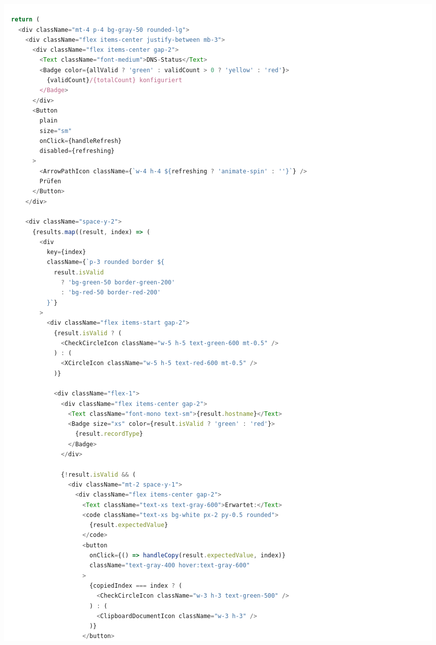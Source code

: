 ```typescript

  return (
    <div className="mt-4 p-4 bg-gray-50 rounded-lg">
      <div className="flex items-center justify-between mb-3">
        <div className="flex items-center gap-2">
          <Text className="font-medium">DNS-Status</Text>
          <Badge color={allValid ? 'green' : validCount > 0 ? 'yellow' : 'red'}>
            {validCount}/{totalCount} konfiguriert
          </Badge>
        </div>
        <Button
          plain
          size="sm"
          onClick={handleRefresh}
          disabled={refreshing}
        >
          <ArrowPathIcon className={`w-4 h-4 ${refreshing ? 'animate-spin' : ''}`} />
          Prüfen
        </Button>
      </div>

      <div className="space-y-2">
        {results.map((result, index) => (
          <div
            key={index}
            className={`p-3 rounded border ${
              result.isValid 
                ? 'bg-green-50 border-green-200' 
                : 'bg-red-50 border-red-200'
            }`}
          >
            <div className="flex items-start gap-2">
              {result.isValid ? (
                <CheckCircleIcon className="w-5 h-5 text-green-600 mt-0.5" />
              ) : (
                <XCircleIcon className="w-5 h-5 text-red-600 mt-0.5" />
              )}
              
              <div className="flex-1">
                <div className="flex items-center gap-2">
                  <Text className="font-mono text-sm">{result.hostname}</Text>
                  <Badge size="xs" color={result.isValid ? 'green' : 'red'}>
                    {result.recordType}
                  </Badge>
                </div>
                
                {!result.isValid && (
                  <div className="mt-2 space-y-1">
                    <div className="flex items-center gap-2">
                      <Text className="text-xs text-gray-600">Erwartet:</Text>
                      <code className="text-xs bg-white px-2 py-0.5 rounded">
                        {result.expectedValue}
                      </code>
                      <button
                        onClick={() => handleCopy(result.expectedValue, index)}
                        className="text-gray-400 hover:text-gray-600"
                      >
                        {copiedIndex === index ? (
                          <CheckCircleIcon className="w-3 h-3 text-green-500" />
                        ) : (
                          <ClipboardDocumentIcon className="w-3 h-3" />
                        )}
                      </button>
```